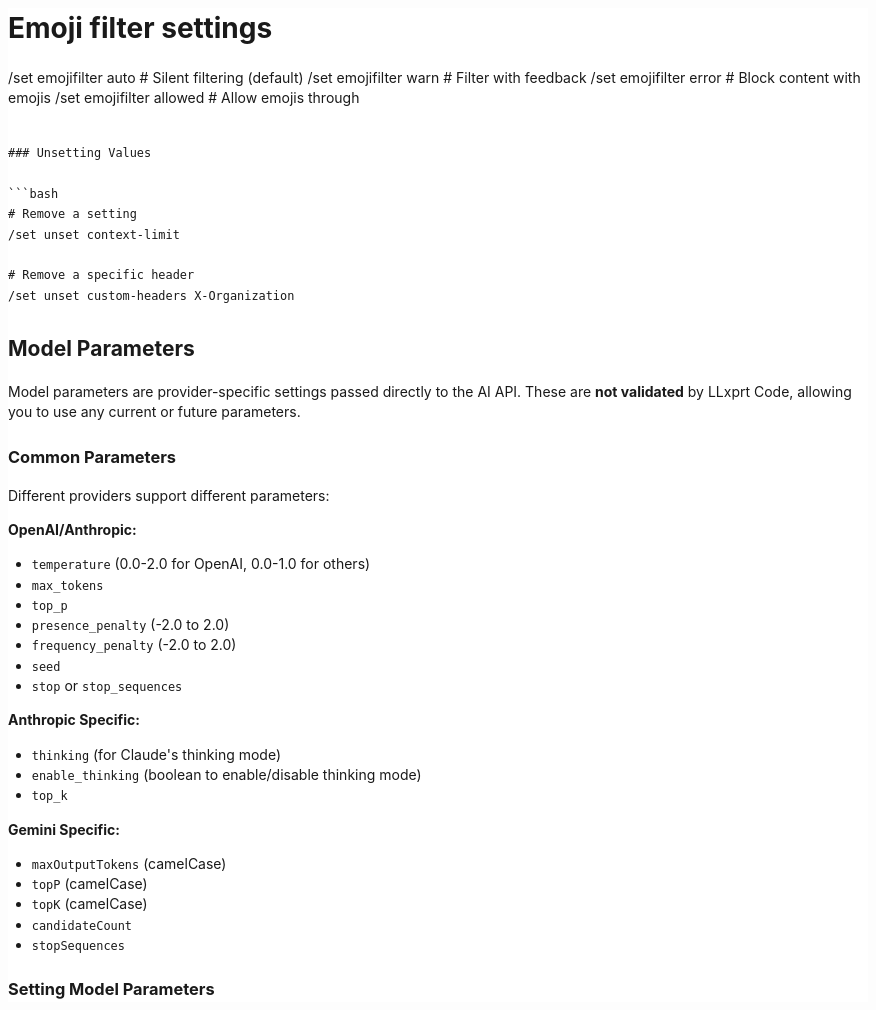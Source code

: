 # Emoji filter settings

/set emojifilter auto # Silent filtering (default)
/set emojifilter warn # Filter with feedback
/set emojifilter error # Block content with emojis
/set emojifilter allowed # Allow emojis through

````

### Unsetting Values

```bash
# Remove a setting
/set unset context-limit

# Remove a specific header
/set unset custom-headers X-Organization
````

## Model Parameters

Model parameters are provider-specific settings passed directly to the AI API. These are **not validated** by LLxprt Code, allowing you to use any current or future parameters.

### Common Parameters

Different providers support different parameters:

**OpenAI/Anthropic:**

- `temperature` (0.0-2.0 for OpenAI, 0.0-1.0 for others)
- `max_tokens`
- `top_p`
- `presence_penalty` (-2.0 to 2.0)
- `frequency_penalty` (-2.0 to 2.0)
- `seed`
- `stop` or `stop_sequences`

**Anthropic Specific:**

- `thinking` (for Claude's thinking mode)
- `enable_thinking` (boolean to enable/disable thinking mode)
- `top_k`

**Gemini Specific:**

- `maxOutputTokens` (camelCase)
- `topP` (camelCase)
- `topK` (camelCase)
- `candidateCount`
- `stopSequences`

### Setting Model Parameters
